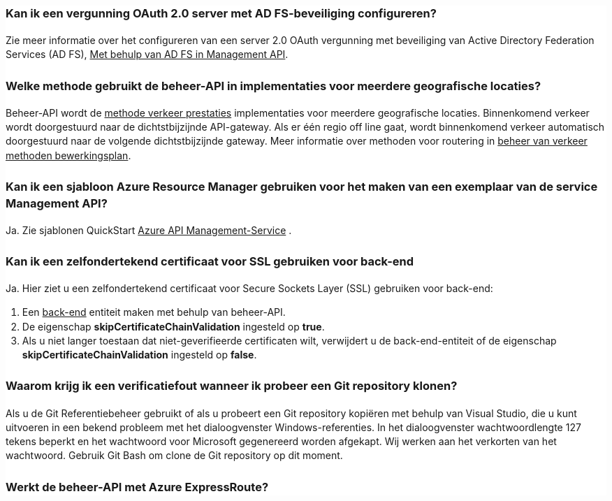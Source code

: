 ### <a name="can-i-configure-an-oauth-20-authorization-server-with-ad-fs-security"></a>Kan ik een vergunning OAuth 2.0 server met AD FS-beveiliging configureren?

Zie meer informatie over het configureren van een server 2.0 OAuth vergunning met beveiliging van Active Directory Federation Services (AD FS), [Met behulp van AD FS in Management API](https://phvbaars.wordpress.com/2016/02/06/using-adfs-in-api-management/).

### <a name="what-routing-method-does-api-management-use-in-deployments-to-multiple-geographic-locations"></a>Welke methode gebruikt de beheer-API in implementaties voor meerdere geografische locaties?

Beheer-API wordt de [methode verkeer prestaties](../traffic-manager/traffic-manager-routing-methods.md#performance-traffic-routing-method) implementaties voor meerdere geografische locaties. Binnenkomend verkeer wordt doorgestuurd naar de dichtstbijzijnde API-gateway. Als er één regio off line gaat, wordt binnenkomend verkeer automatisch doorgestuurd naar de volgende dichtstbijzijnde gateway. Meer informatie over methoden voor routering in [beheer van verkeer methoden bewerkingsplan](../traffic-manager/traffic-manager-routing-methods.md).

### <a name="can-i-use-an-azure-resource-manager-template-to-create-an-api-management-service-instance"></a>Kan ik een sjabloon Azure Resource Manager gebruiken voor het maken van een exemplaar van de service Management API?

Ja. Zie sjablonen QuickStart [Azure API Management-Service](http://aka.ms/apimtemplate) .

### <a name="can-i-use-a-self-signed-ssl-certificate-for-a-back-end"></a>Kan ik een zelfondertekend certificaat voor SSL gebruiken voor back-end

Ja. Hier ziet u een zelfondertekend certificaat voor Secure Sockets Layer (SSL) gebruiken voor back-end:

1. Een [back-end](https://msdn.microsoft.com/library/azure/dn935030.aspx) entiteit maken met behulp van beheer-API.
2. De eigenschap **skipCertificateChainValidation** ingesteld op **true**.
3. Als u niet langer toestaan dat niet-geverifieerde certificaten wilt, verwijdert u de back-end-entiteit of de eigenschap **skipCertificateChainValidation** ingesteld op **false**.

### <a name="why-do-i-get-an-authentication-failure-when-i-try-to-clone-a-git-repository"></a>Waarom krijg ik een verificatiefout wanneer ik probeer een Git repository klonen?

Als u de Git Referentiebeheer gebruikt of als u probeert een Git repository kopiëren met behulp van Visual Studio, die u kunt uitvoeren in een bekend probleem met het dialoogvenster Windows-referenties. In het dialoogvenster wachtwoordlengte 127 tekens beperkt en het wachtwoord voor Microsoft gegenereerd worden afgekapt. Wij werken aan het verkorten van het wachtwoord. Gebruik Git Bash om clone de Git repository op dit moment.

### <a name="does-api-management-work-with-azure-expressroute"></a>Werkt de beheer-API met Azure ExpressRoute?
